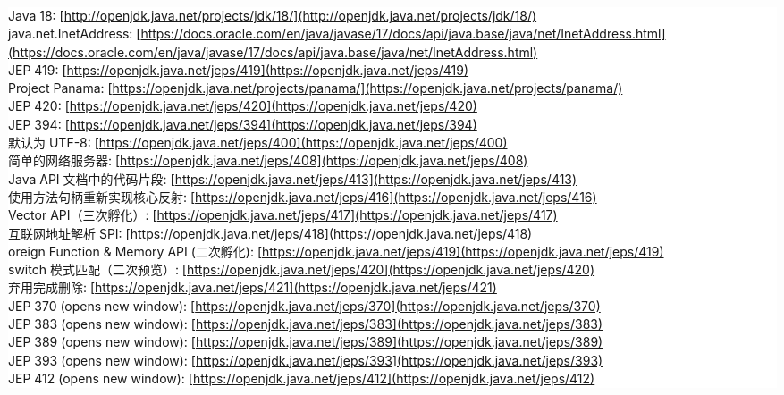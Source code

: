 Java 18: [http://openjdk.java.net/projects/jdk/18/](http://openjdk.java.net/projects/jdk/18/)<br />java.net.InetAddress: [https://docs.oracle.com/en/java/javase/17/docs/api/java.base/java/net/InetAddress.html](https://docs.oracle.com/en/java/javase/17/docs/api/java.base/java/net/InetAddress.html)<br />JEP 419: [https://openjdk.java.net/jeps/419](https://openjdk.java.net/jeps/419)<br />Project Panama: [https://openjdk.java.net/projects/panama/](https://openjdk.java.net/projects/panama/)<br />JEP 420: [https://openjdk.java.net/jeps/420](https://openjdk.java.net/jeps/420)<br />JEP 394: [https://openjdk.java.net/jeps/394](https://openjdk.java.net/jeps/394)<br />默认为 UTF-8: [https://openjdk.java.net/jeps/400](https://openjdk.java.net/jeps/400)<br />简单的网络服务器: [https://openjdk.java.net/jeps/408](https://openjdk.java.net/jeps/408)<br />Java API 文档中的代码片段: [https://openjdk.java.net/jeps/413](https://openjdk.java.net/jeps/413)<br />使用方法句柄重新实现核心反射: [https://openjdk.java.net/jeps/416](https://openjdk.java.net/jeps/416)<br />Vector API（三次孵化）: [https://openjdk.java.net/jeps/417](https://openjdk.java.net/jeps/417)<br />互联网地址解析 SPI: [https://openjdk.java.net/jeps/418](https://openjdk.java.net/jeps/418)<br />oreign Function & Memory API (二次孵化): [https://openjdk.java.net/jeps/419](https://openjdk.java.net/jeps/419)<br />switch 模式匹配（二次预览）: [https://openjdk.java.net/jeps/420](https://openjdk.java.net/jeps/420)<br />弃用完成删除: [https://openjdk.java.net/jeps/421](https://openjdk.java.net/jeps/421)<br />JEP 370 (opens new window): [https://openjdk.java.net/jeps/370](https://openjdk.java.net/jeps/370)<br />JEP 383 (opens new window): [https://openjdk.java.net/jeps/383](https://openjdk.java.net/jeps/383)<br />JEP 389 (opens new window): [https://openjdk.java.net/jeps/389](https://openjdk.java.net/jeps/389)<br />JEP 393 (opens new window): [https://openjdk.java.net/jeps/393](https://openjdk.java.net/jeps/393)<br />JEP 412 (opens new window): [https://openjdk.java.net/jeps/412](https://openjdk.java.net/jeps/412)
